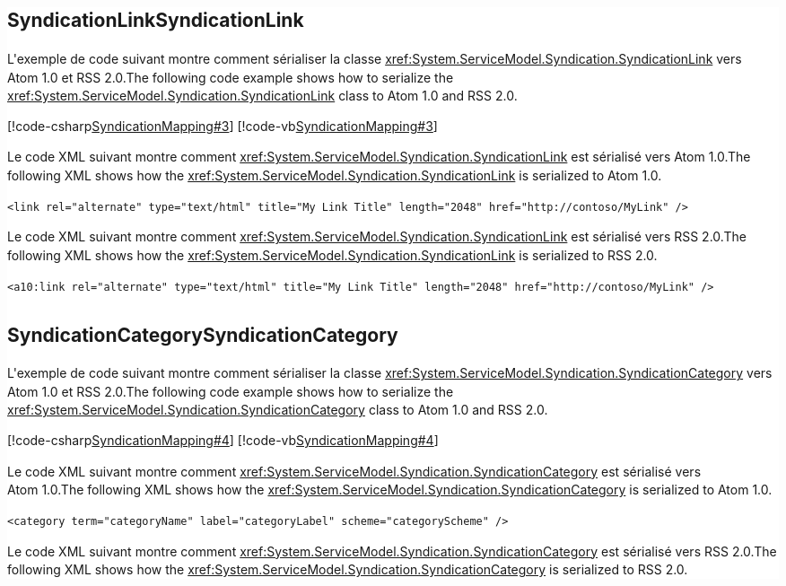## <a name="syndicationlink"></a><span data-ttu-id="22fdb-127">SyndicationLink</span><span class="sxs-lookup"><span data-stu-id="22fdb-127">SyndicationLink</span></span>  
 <span data-ttu-id="22fdb-128">L'exemple de code suivant montre comment sérialiser la classe <xref:System.ServiceModel.Syndication.SyndicationLink> vers Atom 1.0 et RSS 2.0.</span><span class="sxs-lookup"><span data-stu-id="22fdb-128">The following code example shows how to serialize the <xref:System.ServiceModel.Syndication.SyndicationLink> class to Atom 1.0 and RSS 2.0.</span></span>  
  
 [!code-csharp[SyndicationMapping#3](../../../../samples/snippets/csharp/VS_Snippets_CFX/syndicationmapping/cs/snippets.cs#3)]
 [!code-vb[SyndicationMapping#3](../../../../samples/snippets/visualbasic/VS_Snippets_CFX/syndicationmapping/vb/snippets.vb#3)]  
  
 <span data-ttu-id="22fdb-129">Le code XML suivant montre comment <xref:System.ServiceModel.Syndication.SyndicationLink> est sérialisé vers Atom 1.0.</span><span class="sxs-lookup"><span data-stu-id="22fdb-129">The following XML shows how the <xref:System.ServiceModel.Syndication.SyndicationLink> is serialized to Atom 1.0.</span></span>  
  
 `<link rel="alternate" type="text/html" title="My Link Title" length="2048" href="http://contoso/MyLink" />`  
  
 <span data-ttu-id="22fdb-130">Le code XML suivant montre comment <xref:System.ServiceModel.Syndication.SyndicationLink> est sérialisé vers RSS 2.0.</span><span class="sxs-lookup"><span data-stu-id="22fdb-130">The following XML shows how the <xref:System.ServiceModel.Syndication.SyndicationLink> is serialized to RSS 2.0.</span></span>  
  
 `<a10:link rel="alternate" type="text/html" title="My Link Title" length="2048" href="http://contoso/MyLink" />`  
  
## <a name="syndicationcategory"></a><span data-ttu-id="22fdb-131">SyndicationCategory</span><span class="sxs-lookup"><span data-stu-id="22fdb-131">SyndicationCategory</span></span>  
 <span data-ttu-id="22fdb-132">L'exemple de code suivant montre comment sérialiser la classe <xref:System.ServiceModel.Syndication.SyndicationCategory> vers Atom 1.0 et RSS 2.0.</span><span class="sxs-lookup"><span data-stu-id="22fdb-132">The following code example shows how to serialize the <xref:System.ServiceModel.Syndication.SyndicationCategory> class to Atom 1.0 and RSS 2.0.</span></span>  
  
 [!code-csharp[SyndicationMapping#4](../../../../samples/snippets/csharp/VS_Snippets_CFX/syndicationmapping/cs/snippets.cs#4)]
 [!code-vb[SyndicationMapping#4](../../../../samples/snippets/visualbasic/VS_Snippets_CFX/syndicationmapping/vb/snippets.vb#4)]  
  
 <span data-ttu-id="22fdb-133">Le code XML suivant montre comment <xref:System.ServiceModel.Syndication.SyndicationCategory> est sérialisé vers Atom 1.0.</span><span class="sxs-lookup"><span data-stu-id="22fdb-133">The following XML shows how the <xref:System.ServiceModel.Syndication.SyndicationCategory> is serialized to Atom 1.0.</span></span>  
  
 `<category term="categoryName" label="categoryLabel" scheme="categoryScheme" />`  
  
 <span data-ttu-id="22fdb-134">Le code XML suivant montre comment <xref:System.ServiceModel.Syndication.SyndicationCategory> est sérialisé vers RSS 2.0.</span><span class="sxs-lookup"><span data-stu-id="22fdb-134">The following XML shows how the <xref:System.ServiceModel.Syndication.SyndicationCategory> is serialized to RSS 2.0.</span></span>  
  